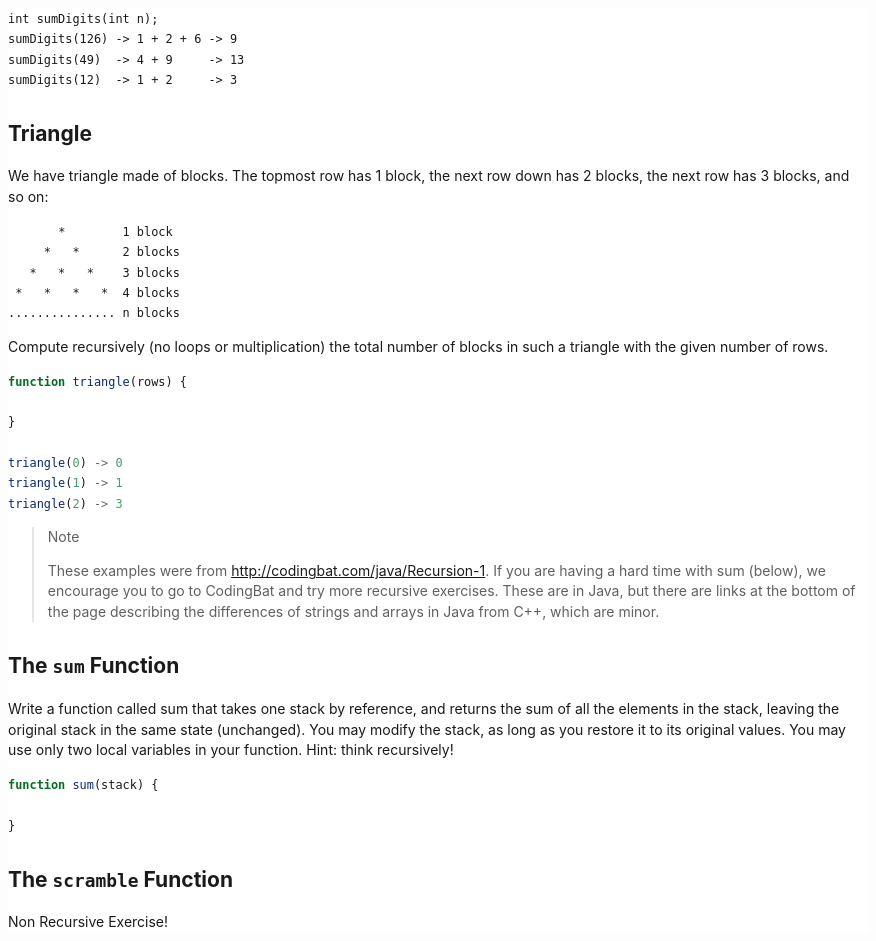 ```
int sumDigits(int n);
sumDigits(126) -> 1 + 2 + 6 -> 9
sumDigits(49)  -> 4 + 9     -> 13
sumDigits(12)  -> 1 + 2     -> 3
```

## Triangle
We have triangle made of blocks. The topmost row has 1 block, the next row down has 2 blocks, the next row has 3 blocks, and so on:

```
       *        1 block
     *   *      2 blocks
   *   *   *    3 blocks
 *   *   *   *  4 blocks
............... n blocks
```

Compute recursively (no loops or multiplication) the total number of blocks in such a triangle with the given number of rows.

```javascript
function triangle(rows) {

}

triangle(0) -> 0
triangle(1) -> 1
triangle(2) -> 3
```

> Note
>
> These examples were from http://codingbat.com/java/Recursion-1. If you are having a hard time with sum (below), we encourage you to go to CodingBat and try more recursive exercises. These are in Java, but there are links at the bottom of the page describing the differences of strings and arrays in Java from C++, which are minor.

## The `sum` Function

Write a function called sum that takes one stack by reference, and returns the sum of all the elements in the stack, leaving the original stack in the same state (unchanged). You may modify the stack, as long as you restore it to its original values. You may use only two local variables in your function. Hint: think recursively!

```javascript
function sum(stack) {

}
```

## The `scramble` Function
Non Recursive Exercise!
